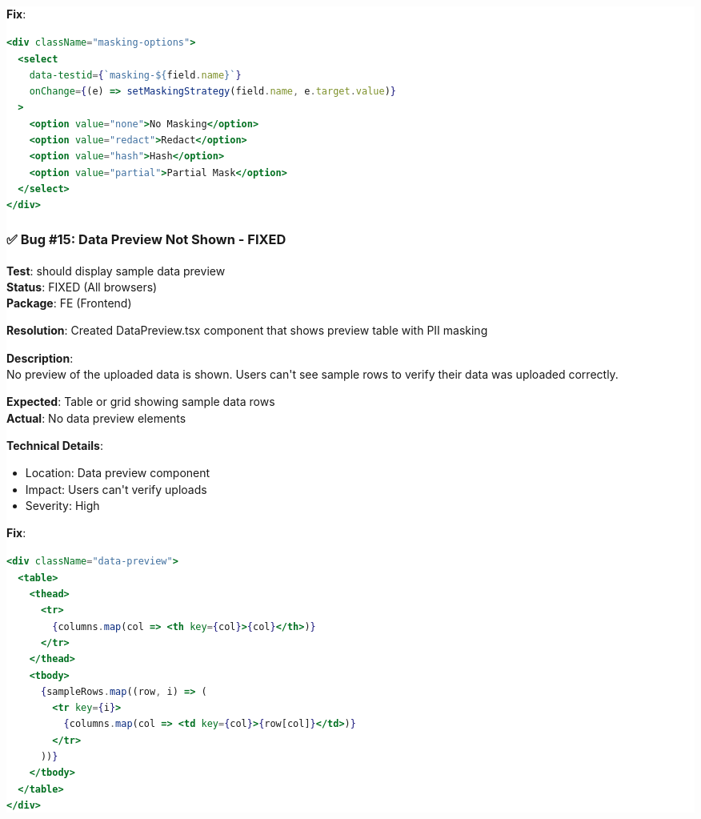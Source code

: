 **Fix**:
```jsx
<div className="masking-options">
  <select 
    data-testid={`masking-${field.name}`}
    onChange={(e) => setMaskingStrategy(field.name, e.target.value)}
  >
    <option value="none">No Masking</option>
    <option value="redact">Redact</option>
    <option value="hash">Hash</option>
    <option value="partial">Partial Mask</option>
  </select>
</div>
```

### ✅ Bug #15: Data Preview Not Shown - FIXED

**Test**: should display sample data preview  
**Status**: FIXED (All browsers)  
**Package**: FE (Frontend)

**Resolution**: Created DataPreview.tsx component that shows preview table with PII masking

**Description**:  
No preview of the uploaded data is shown. Users can't see sample rows to verify their data was uploaded correctly.

**Expected**: Table or grid showing sample data rows  
**Actual**: No data preview elements

**Technical Details**:
- Location: Data preview component
- Impact: Users can't verify uploads
- Severity: High

**Fix**:
```jsx
<div className="data-preview">
  <table>
    <thead>
      <tr>
        {columns.map(col => <th key={col}>{col}</th>)}
      </tr>
    </thead>
    <tbody>
      {sampleRows.map((row, i) => (
        <tr key={i}>
          {columns.map(col => <td key={col}>{row[col]}</td>)}
        </tr>
      ))}
    </tbody>
  </table>
</div>
```
